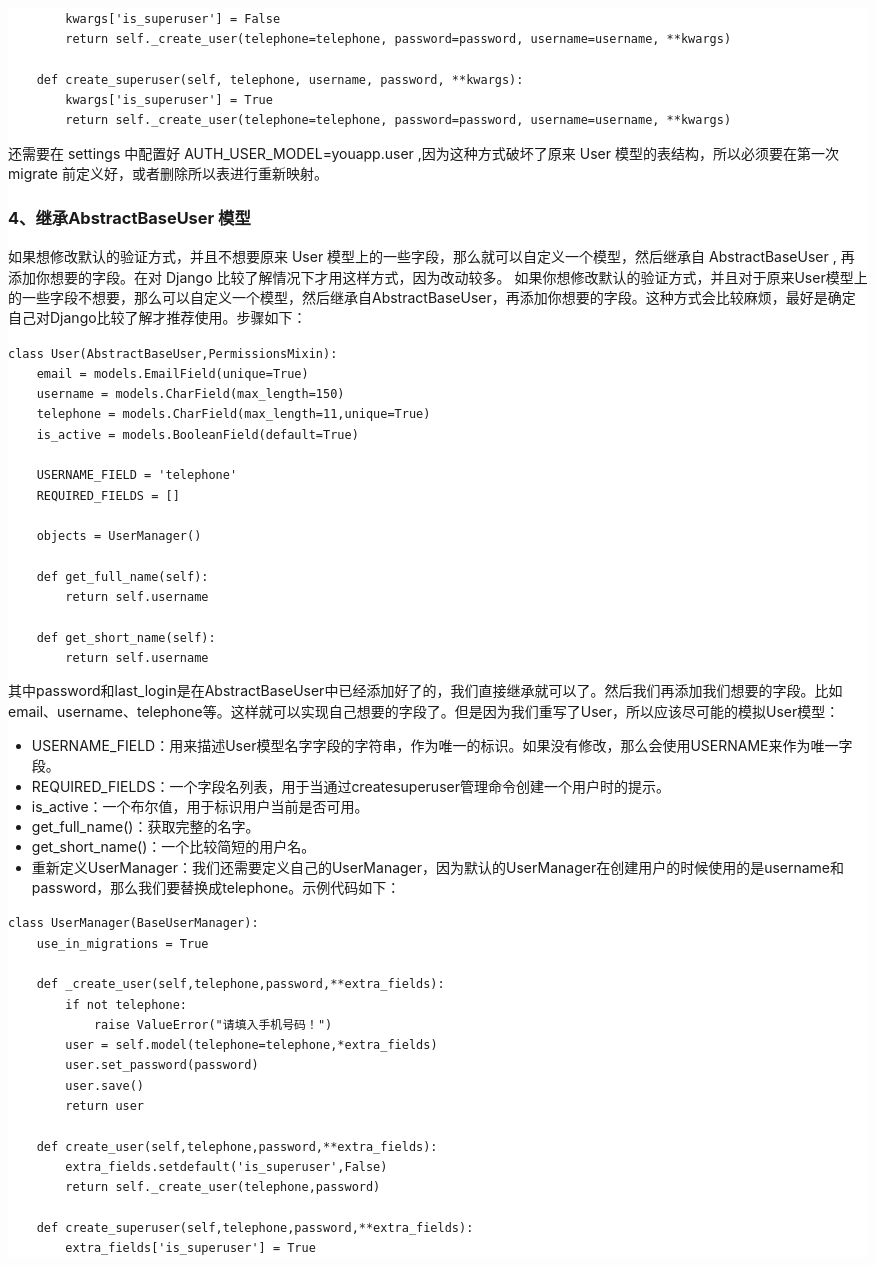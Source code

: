 ```
        kwargs['is_superuser'] = False
        return self._create_user(telephone=telephone, password=password, username=username, **kwargs)
    
    def create_superuser(self, telephone, username, password, **kwargs):
        kwargs['is_superuser'] = True
        return self._create_user(telephone=telephone, password=password, username=username, **kwargs)
```

还需要在 settings 中配置好 AUTH_USER_MODEL=youapp.user ,因为这种方式破坏了原来 User 模型的表结构，所以必须要在第一次 migrate 前定义好，或者删除所以表进行重新映射。

### 4、继承AbstractBaseUser 模型
如果想修改默认的验证方式，并且不想要原来 User 模型上的一些字段，那么就可以自定义一个模型，然后继承自 AbstractBaseUser , 再添加你想要的字段。在对 Django 比较了解情况下才用这样方式，因为改动较多。
如果你想修改默认的验证方式，并且对于原来User模型上的一些字段不想要，那么可以自定义一个模型，然后继承自AbstractBaseUser，再添加你想要的字段。这种方式会比较麻烦，最好是确定自己对Django比较了解才推荐使用。步骤如下：

```
class User(AbstractBaseUser,PermissionsMixin):
    email = models.EmailField(unique=True)
    username = models.CharField(max_length=150)
    telephone = models.CharField(max_length=11,unique=True)
    is_active = models.BooleanField(default=True)

    USERNAME_FIELD = 'telephone'
    REQUIRED_FIELDS = []

    objects = UserManager()

    def get_full_name(self):
        return self.username

    def get_short_name(self):
        return self.username
```
其中password和last_login是在AbstractBaseUser中已经添加好了的，我们直接继承就可以了。然后我们再添加我们想要的字段。比如email、username、telephone等。这样就可以实现自己想要的字段了。但是因为我们重写了User，所以应该尽可能的模拟User模型：

 + USERNAME_FIELD：用来描述User模型名字字段的字符串，作为唯一的标识。如果没有修改，那么会使用USERNAME来作为唯一字段。
 + REQUIRED_FIELDS：一个字段名列表，用于当通过createsuperuser管理命令创建一个用户时的提示。
 + is_active：一个布尔值，用于标识用户当前是否可用。
 + get_full_name()：获取完整的名字。
 + get_short_name()：一个比较简短的用户名。
 + 重新定义UserManager：我们还需要定义自己的UserManager，因为默认的UserManager在创建用户的时候使用的是username和password，那么我们要替换成telephone。示例代码如下：
```
class UserManager(BaseUserManager):
    use_in_migrations = True

    def _create_user(self,telephone,password,**extra_fields):
        if not telephone:
            raise ValueError("请填入手机号码！")
        user = self.model(telephone=telephone,*extra_fields)
        user.set_password(password)
        user.save()
        return user

    def create_user(self,telephone,password,**extra_fields):
        extra_fields.setdefault('is_superuser',False)
        return self._create_user(telephone,password)

    def create_superuser(self,telephone,password,**extra_fields):
        extra_fields['is_superuser'] = True
```